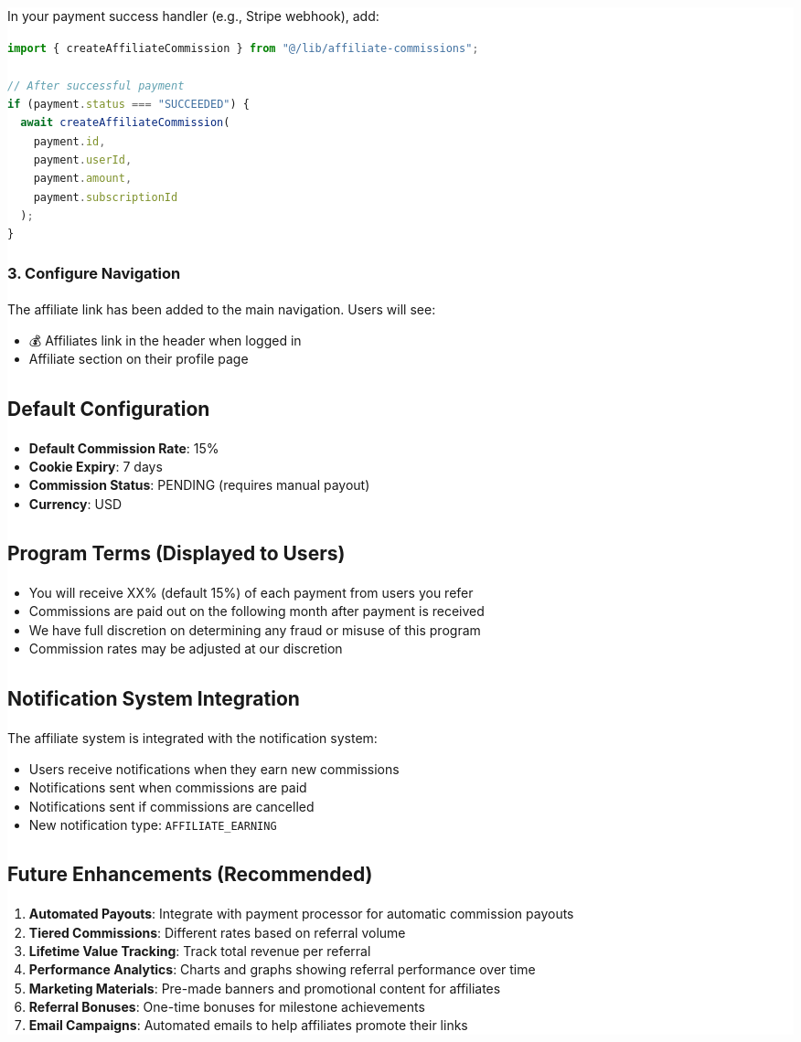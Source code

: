 In your payment success handler (e.g., Stripe webhook), add:

```typescript
import { createAffiliateCommission } from "@/lib/affiliate-commissions";

// After successful payment
if (payment.status === "SUCCEEDED") {
  await createAffiliateCommission(
    payment.id,
    payment.userId,
    payment.amount,
    payment.subscriptionId
  );
}
```

### 3. Configure Navigation

The affiliate link has been added to the main navigation. Users will see:

- 💰 Affiliates link in the header when logged in
- Affiliate section on their profile page

## Default Configuration

- **Default Commission Rate**: 15%
- **Cookie Expiry**: 7 days
- **Commission Status**: PENDING (requires manual payout)
- **Currency**: USD

## Program Terms (Displayed to Users)

- You will receive XX% (default 15%) of each payment from users you refer
- Commissions are paid out on the following month after payment is received
- We have full discretion on determining any fraud or misuse of this program
- Commission rates may be adjusted at our discretion

## Notification System Integration

The affiliate system is integrated with the notification system:

- Users receive notifications when they earn new commissions
- Notifications sent when commissions are paid
- Notifications sent if commissions are cancelled
- New notification type: `AFFILIATE_EARNING`

## Future Enhancements (Recommended)

1. **Automated Payouts**: Integrate with payment processor for automatic commission payouts
2. **Tiered Commissions**: Different rates based on referral volume
3. **Lifetime Value Tracking**: Track total revenue per referral
4. **Performance Analytics**: Charts and graphs showing referral performance over time
5. **Marketing Materials**: Pre-made banners and promotional content for affiliates
6. **Referral Bonuses**: One-time bonuses for milestone achievements
7. **Email Campaigns**: Automated emails to help affiliates promote their links
